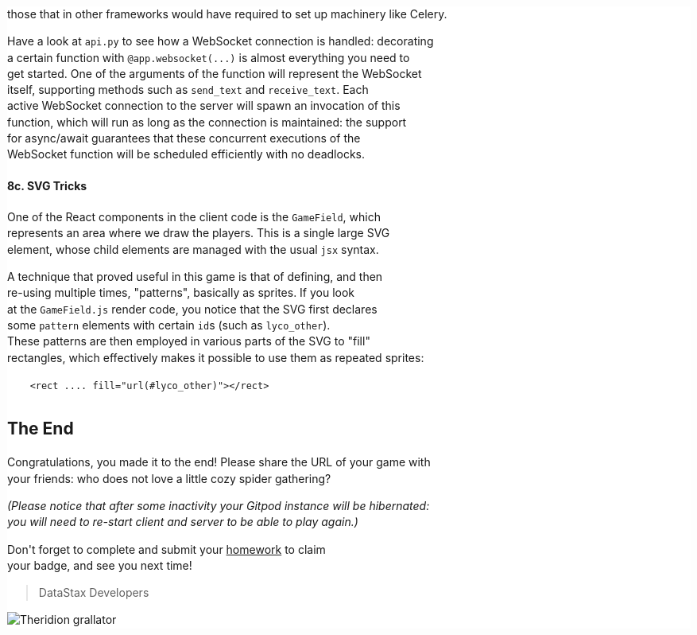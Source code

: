 those that in other frameworks would have required to set up machinery like Celery.</p>
</blockquote>
<p>Have a look at <code>api.py</code> to see how a WebSocket connection is handled: decorating<br />
a certain function with <code>@app.websocket(...)</code> is almost everything you need to<br />
get started. One of the arguments of the function will represent the WebSocket<br />
itself, supporting methods such as <code>send_text</code> and <code>receive_text</code>. Each<br />
active WebSocket connection to the server will spawn an invocation of this<br />
function, which will run as long as the connection is maintained: the support<br />
for async/await guarantees that these concurrent executions of the<br />
WebSocket function will be scheduled efficiently with no deadlocks.</p>
<h4><a class="anchor" aria-hidden="true" id="8c-svg-tricks"> </a>8c. SVG Tricks</h4>
<p>One of the React components in the client code is the <code>GameField</code>, which<br />
represents an area where we draw the players. This is a single large SVG<br />
element, whose child elements are managed with the usual <code>jsx</code> syntax.</p>
<p>A technique that proved useful in this game is that of defining, and then<br />
re-using multiple times, &quot;patterns&quot;, basically as sprites. If you look<br />
at the <code>GameField.js</code> render code, you notice that the SVG first declares<br />
some <code>pattern</code> elements with certain <code>id</code>s (such as <code>lyco_other</code>).<br />
These patterns are then employed in various parts of the SVG to &quot;fill&quot;<br />
rectangles, which effectively makes it possible to use them as repeated sprites:</p>
<pre><code>    &lt;rect .... fill=&quot;url(#lyco_other)&quot;&gt;&lt;/rect&gt;
</code></pre>
<h2><a class="anchor" aria-hidden="true" id="the-end"> </a>The End</h2>
<p>Congratulations, you made it to the end! Please share the URL of your game with<br />
your friends: who does not love a little cozy spider gathering?</p>
<p><em>(Please notice that after some inactivity your Gitpod instance will be hibernated:<br />
you will need to re-start client and server to be able to play again.)</em></p>
<p>Don't forget to complete and submit your <a href="#homework" target="_blank">homework</a> to claim<br />
your badge, and see you next time!</p>
<blockquote>
<p>DataStax Developers</p>
</blockquote>
<p><img src="https://github.com/datastaxdevs/workshop-streaming-game/raw/master/images/Theridion_grallator.png" alt="Theridion grallator" /></p>
